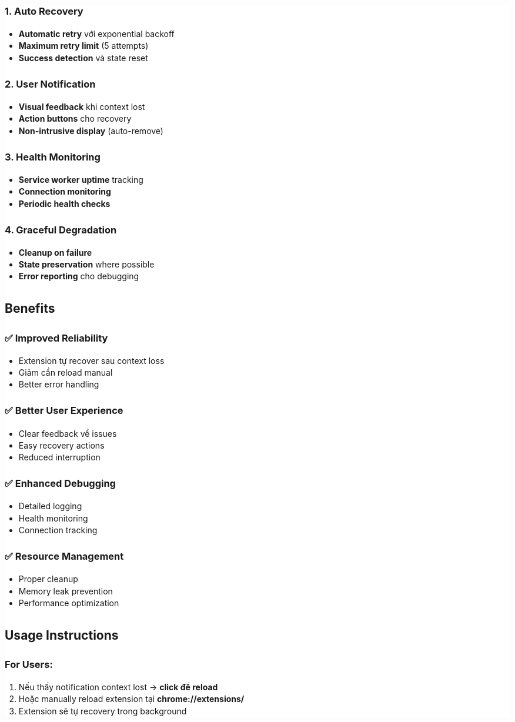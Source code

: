 ### 1. Auto Recovery
- **Automatic retry** với exponential backoff
- **Maximum retry limit** (5 attempts)
- **Success detection** và state reset

### 2. User Notification
- **Visual feedback** khi context lost
- **Action buttons** cho recovery
- **Non-intrusive display** (auto-remove)

### 3. Health Monitoring
- **Service worker uptime** tracking
- **Connection monitoring**
- **Periodic health checks**

### 4. Graceful Degradation
- **Cleanup on failure**
- **State preservation** where possible
- **Error reporting** cho debugging

## Benefits

### ✅ Improved Reliability
- Extension tự recover sau context loss
- Giảm cần reload manual
- Better error handling

### ✅ Better User Experience  
- Clear feedback về issues
- Easy recovery actions
- Reduced interruption

### ✅ Enhanced Debugging
- Detailed logging
- Health monitoring
- Connection tracking

### ✅ Resource Management
- Proper cleanup
- Memory leak prevention
- Performance optimization

## Usage Instructions

### For Users:
1. Nếu thấy notification context lost → **click để reload**
2. Hoặc manually reload extension tại **chrome://extensions/**
3. Extension sẽ tự recovery trong background
